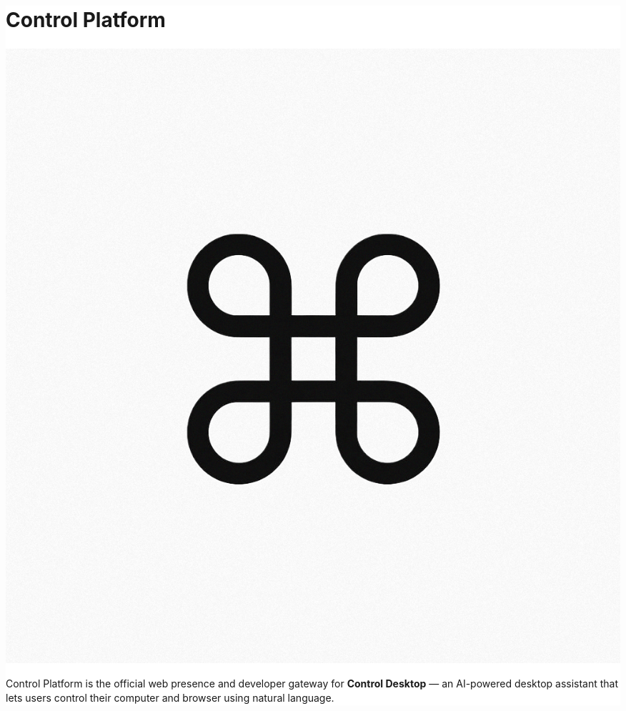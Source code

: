 # Control Platform

![Control Logo](public/logo.png)

Control Platform is the official web presence and developer gateway for **Control Desktop** — an AI-powered desktop assistant that lets users control their computer and browser using natural language.
